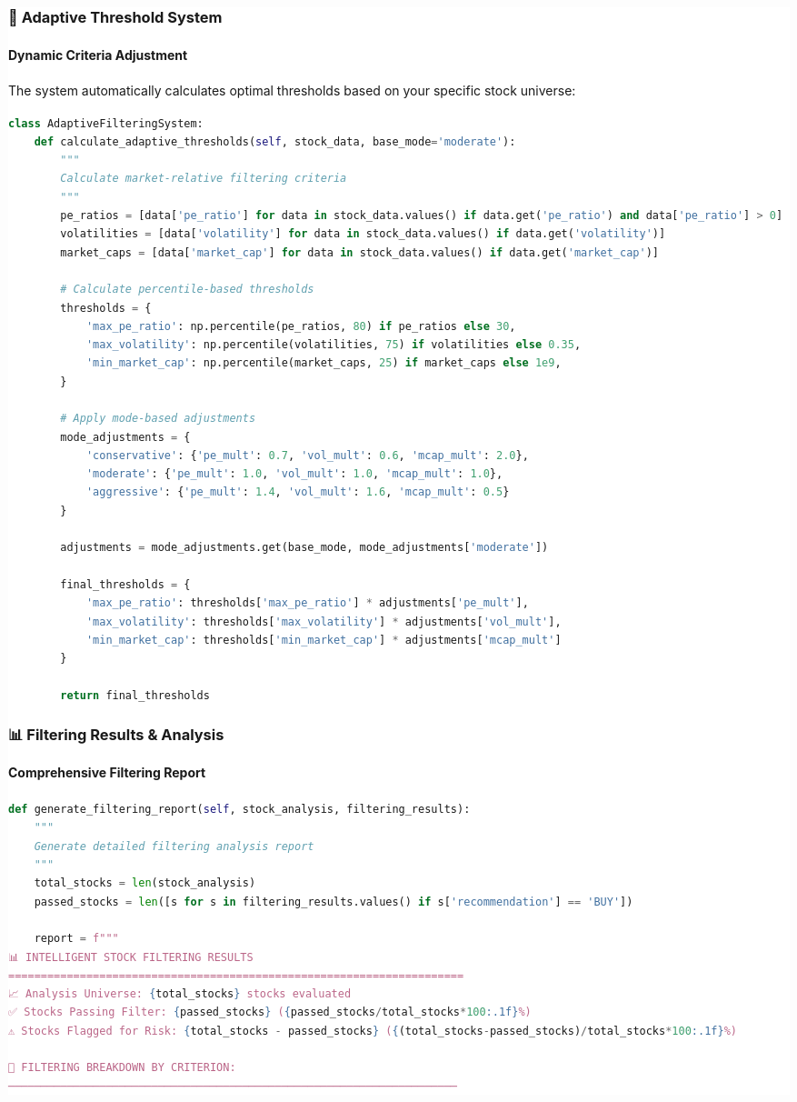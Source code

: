### 🎯 **Adaptive Threshold System**

#### **Dynamic Criteria Adjustment**
The system automatically calculates optimal thresholds based on your specific stock universe:

```python
class AdaptiveFilteringSystem:
    def calculate_adaptive_thresholds(self, stock_data, base_mode='moderate'):
        """
        Calculate market-relative filtering criteria
        """
        pe_ratios = [data['pe_ratio'] for data in stock_data.values() if data.get('pe_ratio') and data['pe_ratio'] > 0]
        volatilities = [data['volatility'] for data in stock_data.values() if data.get('volatility')]
        market_caps = [data['market_cap'] for data in stock_data.values() if data.get('market_cap')]
        
        # Calculate percentile-based thresholds
        thresholds = {
            'max_pe_ratio': np.percentile(pe_ratios, 80) if pe_ratios else 30,
            'max_volatility': np.percentile(volatilities, 75) if volatilities else 0.35,
            'min_market_cap': np.percentile(market_caps, 25) if market_caps else 1e9,
        }
        
        # Apply mode-based adjustments
        mode_adjustments = {
            'conservative': {'pe_mult': 0.7, 'vol_mult': 0.6, 'mcap_mult': 2.0},
            'moderate': {'pe_mult': 1.0, 'vol_mult': 1.0, 'mcap_mult': 1.0},
            'aggressive': {'pe_mult': 1.4, 'vol_mult': 1.6, 'mcap_mult': 0.5}
        }
        
        adjustments = mode_adjustments.get(base_mode, mode_adjustments['moderate'])
        
        final_thresholds = {
            'max_pe_ratio': thresholds['max_pe_ratio'] * adjustments['pe_mult'],
            'max_volatility': thresholds['max_volatility'] * adjustments['vol_mult'],
            'min_market_cap': thresholds['min_market_cap'] * adjustments['mcap_mult']
        }
        
        return final_thresholds
```

### 📊 **Filtering Results & Analysis**

#### **Comprehensive Filtering Report**
```python
def generate_filtering_report(self, stock_analysis, filtering_results):
    """
    Generate detailed filtering analysis report
    """
    total_stocks = len(stock_analysis)
    passed_stocks = len([s for s in filtering_results.values() if s['recommendation'] == 'BUY'])
    
    report = f"""
📊 INTELLIGENT STOCK FILTERING RESULTS
======================================================================
📈 Analysis Universe: {total_stocks} stocks evaluated
✅ Stocks Passing Filter: {passed_stocks} ({passed_stocks/total_stocks*100:.1f}%)
⚠️ Stocks Flagged for Risk: {total_stocks - passed_stocks} ({(total_stocks-passed_stocks)/total_stocks*100:.1f}%)

🎯 FILTERING BREAKDOWN BY CRITERION:
─────────────────────────────────────────────────────────────────────
```